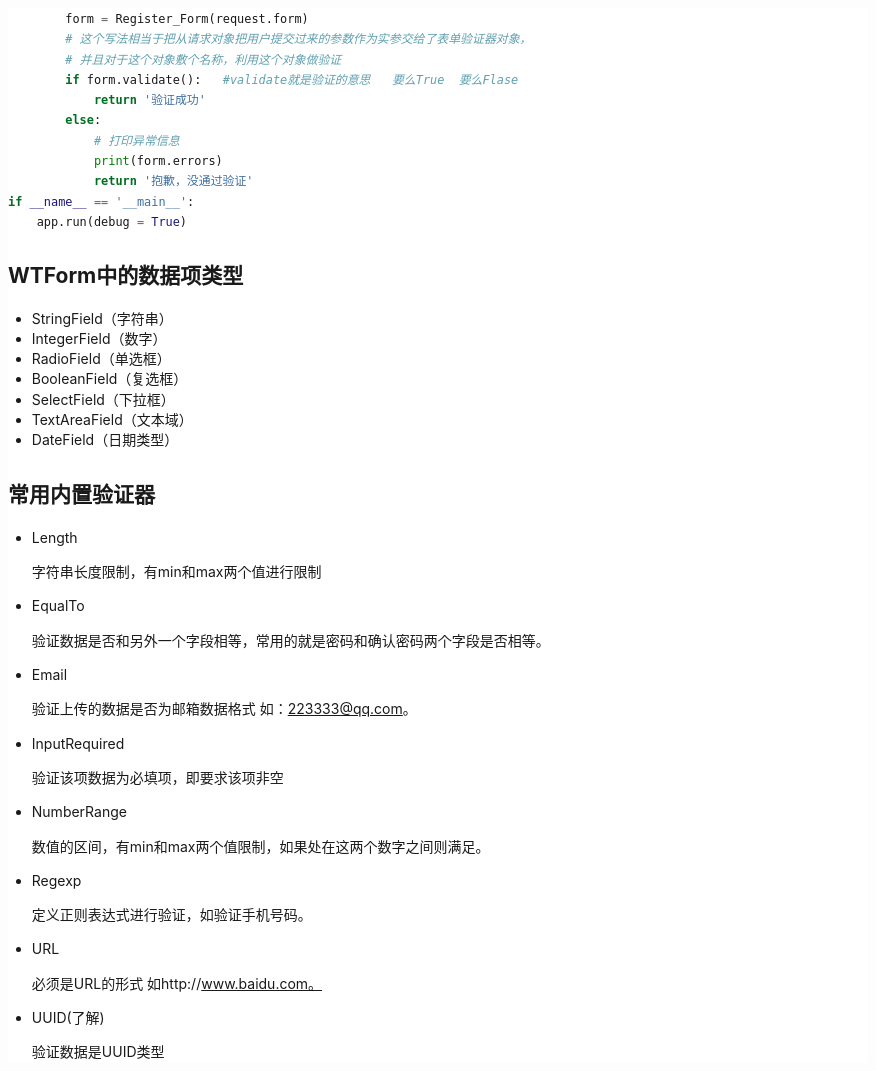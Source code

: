 ```python
        form = Register_Form(request.form)
        # 这个写法相当于把从请求对象把用户提交过来的参数作为实参交给了表单验证器对象，
        # 并且对于这个对象敷个名称，利用这个对象做验证
        if form.validate():   #validate就是验证的意思   要么True  要么Flase
            return '验证成功'
        else:
            # 打印异常信息
            print(form.errors)
            return '抱歉，没通过验证'
if __name__ == '__main__':
    app.run(debug = True)
```

## WTForm中的数据项类型

-   StringField（字符串）
-   IntegerField（数字）
-   RadioField（单选框）
-   BooleanField（复选框）
-   SelectField（下拉框）
-   TextAreaField（文本域）
-   DateField（日期类型）

## 常用内置验证器

-   Length

    字符串长度限制，有min和max两个值进行限制

-   EqualTo

    验证数据是否和另外一个字段相等，常用的就是密码和确认密码两个字段是否相等。

-   Email

    验证上传的数据是否为邮箱数据格式  如：223333@qq.com。

-   InputRequired

    验证该项数据为必填项，即要求该项非空

-   NumberRange

    数值的区间，有min和max两个值限制，如果处在这两个数字之间则满足。

-   Regexp

    定义正则表达式进行验证，如验证手机号码。

-   URL

    必须是URL的形式 如http://www.baidu.com。

-   UUID(了解)

    验证数据是UUID类型
